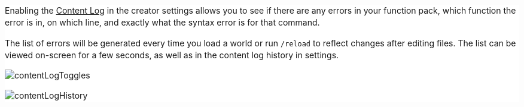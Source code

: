 Enabling the [Content Log](/guide/troubleshooting#content-log) in the creator settings allows you to see if there are any errors in your function pack, which function the error is in, on which line, and exactly what the syntax error is for that command.

The list of errors will be generated every time you load a world or run `/reload` to reflect changes after editing files. The list can be viewed on-screen for a few seconds, as well as in the content log history in settings.

![contentLogToggles](/assets/images/commands/mcfunctions/content-log-toggles.png)

![contentLogHistory](/assets/images/commands/mcfunctions/content-log-history.png)
